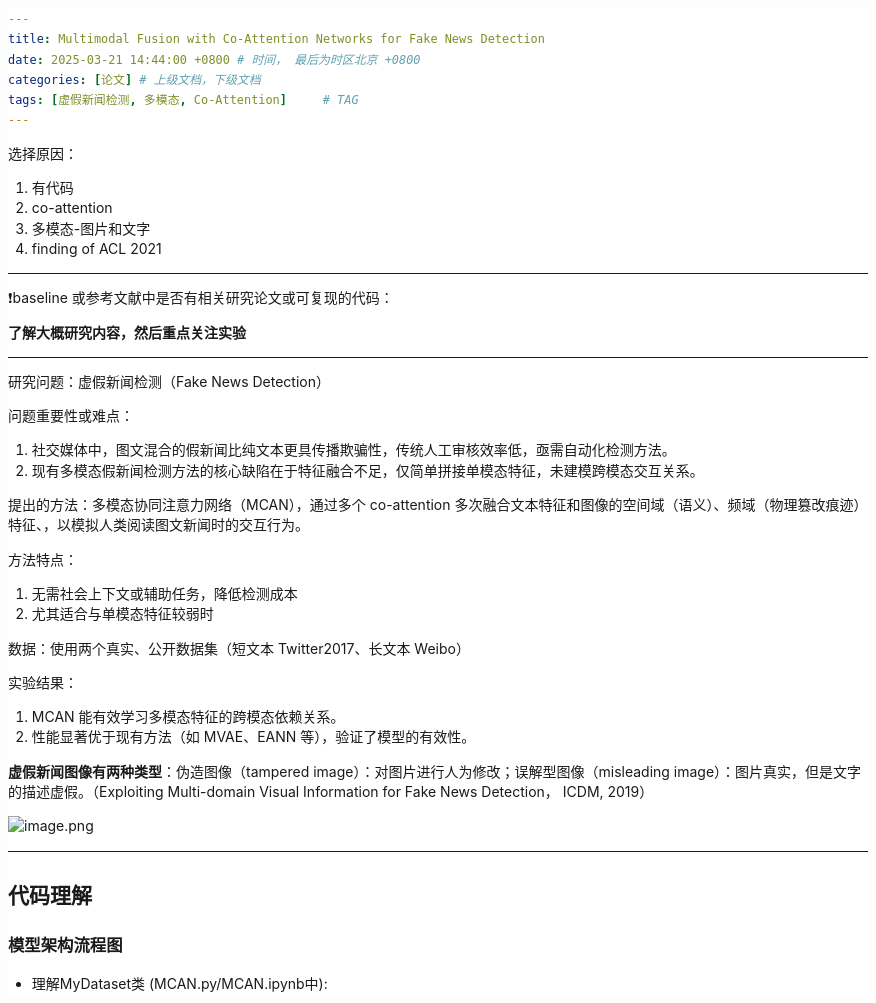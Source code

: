 ```yaml
---
title: Multimodal Fusion with Co-Attention Networks for Fake News Detection
date: 2025-03-21 14:44:00 +0800 # 时间， 最后为时区北京 +0800
categories: [论文] # 上级文档，下级文档
tags: [虚假新闻检测, 多模态, Co-Attention]     # TAG
---
```


选择原因：
1. 有代码
2. co-attention
3. 多模态-图片和文字
4. finding of ACL 2021

---

❗baseline 或参考文献中是否有相关研究论文或可复现的代码：


**了解大概研究内容，然后重点关注实验**

---


研究问题：虚假新闻检测（Fake News Detection）

问题重要性或难点：
1. 社交媒体中，图文混合的假新闻比纯文本更具传播欺骗性，传统人工审核效率低，亟需自动化检测方法。
2. 现有多模态假新闻检测方法的核心缺陷在于特征融合不足，仅简单拼接单模态特征，未建模跨模态交互关系。

提出的方法：多模态协同注意力网络（MCAN），通过多个 co-attention 多次融合文本特征和图像的空间域（语义）、频域（物理篡改痕迹） 特征、，以模拟人类阅读图文新闻时的交互行为。

方法特点：
1. 无需社会上下文或辅助任务，降低检测成本
2. 尤其适合与单模态特征较弱时

数据：使用两个真实、公开数据集（短文本 Twitter2017、长文本 Weibo）

实验结果：
1. MCAN 能有效学习多模态特征的跨模态依赖关系。
2. 性能显著优于现有方法（如 MVAE、EANN 等），验证了模型的有效性。


**虚假新闻图像有两种类型**：伪造图像（tampered image）：对图片进行人为修改；误解型图像（misleading image）：图片真实，但是文字的描述虚假。（Exploiting Multi-domain Visual Information for Fake News Detection， ICDM, 2019）

![image.png](https://raw.githubusercontent.com/InTheFuture7/attachment/main/202503212237725.png)

---

## 代码理解


### 模型架构流程图

- 理解MyDataset类 (MCAN.py/MCAN.ipynb中):
